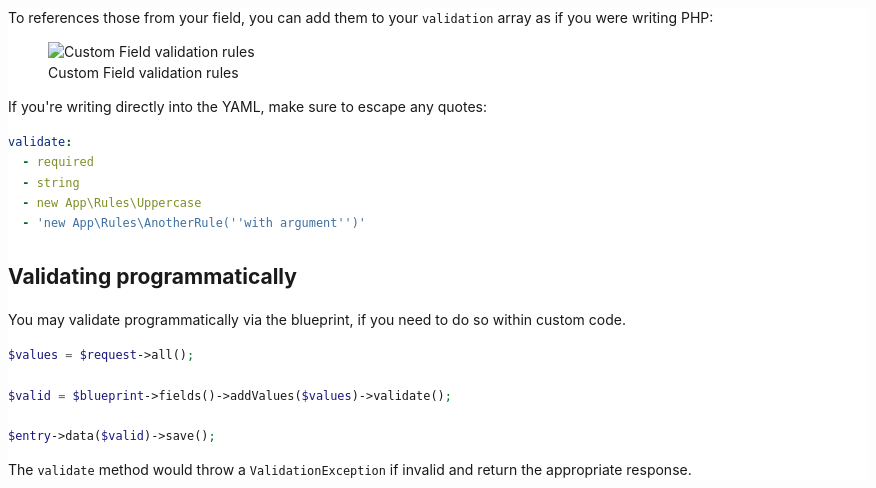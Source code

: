 To references those from your field, you can add them to your `validation` array as if you were writing PHP:

<figure>
    <img src="/img/field-validation-custom-rule.png" width="643" alt="Custom Field validation rules" />
    <figcaption>Custom Field validation rules</figcaption>
</figure>

If you're writing directly into the YAML, make sure to escape any quotes:

```yaml
validate:
  - required
  - string
  - new App\Rules\Uppercase
  - 'new App\Rules\AnotherRule(''with argument'')'
```

## Validating programmatically

You may validate programmatically via the blueprint, if you need to do so within custom code.

```php
$values = $request->all();

$valid = $blueprint->fields()->addValues($values)->validate();

$entry->data($valid)->save();
```

The `validate` method would throw a `ValidationException` if invalid and return the appropriate response.  

[laravel-validation]: https://laravel.com/docs/12.x/validation#available-validation-rules
